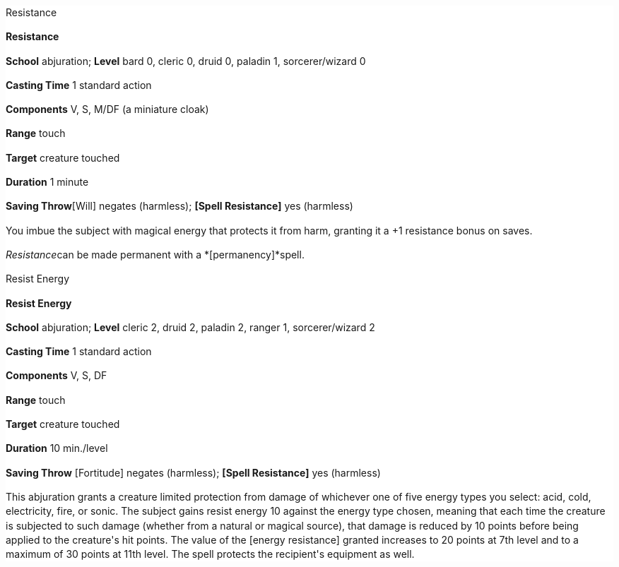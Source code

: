 Resistance

**Resistance**

**School** abjuration; **Level** bard 0, cleric 0, druid 0,
paladin 1, sorcerer/wizard 0

**Casting Time** 1 standard action

**Components** V, S, M/DF (a miniature cloak)

**Range** touch

**Target** creature touched

**Duration** 1 minute

**Saving Throw**[Will] negates (harmless);
**[Spell Resistance]** yes
(harmless)

You imbue the subject with magical energy that protects it from
harm, granting it a +1 resistance bonus on saves.

*Resistance*can be made permanent with a
*[permanency]*spell.

Resist Energy

**Resist Energy**

**School** abjuration; **Level** cleric 2, druid 2, paladin 2,
ranger 1, sorcerer/wizard 2

**Casting Time** 1 standard action

**Components** V, S, DF

**Range** touch

**Target** creature touched

**Duration** 10 min./level

**Saving Throw** [Fortitude] negates
(harmless); **[Spell
Resistance]** yes (harmless)

This abjuration grants a creature limited protection from damage
of whichever one of five energy types you select: acid, cold,
electricity, fire, or sonic. The subject gains resist energy 10
against the energy type chosen, meaning that each time the
creature is subjected to such damage (whether from a natural or
magical source), that damage is reduced by 10 points before being
applied to the creature's hit points. The value of the [energy
resistance] granted
increases to 20 points at 7th level and to a maximum of 30 points
at 11th level. The spell protects the recipient's equipment as
well.
